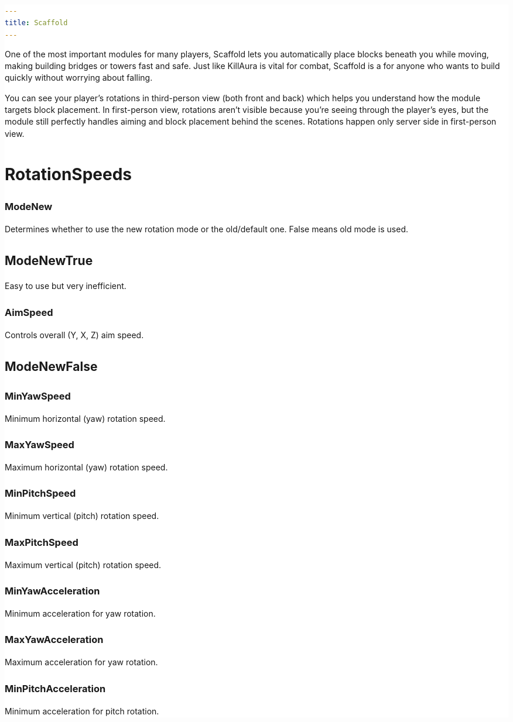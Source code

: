```yaml
---
title: Scaffold
--- 
```

One of the most important modules for many players, Scaffold lets you automatically place blocks beneath you while moving, making building bridges or towers fast and safe. Just like KillAura is vital for combat, Scaffold is a for anyone who wants to build quickly without worrying about falling.

You can see your player’s rotations in third-person view (both front and back) which helps you understand how the module targets block placement. In first-person view, rotations aren’t visible because you’re seeing through the player’s eyes, but the module still perfectly handles aiming and block placement behind the scenes. Rotations happen only server side in first-person view.

# RotationSpeeds

### ModeNew  
Determines whether to use the new rotation mode or the old/default one. False means old mode is used.

## ModeNewTrue
Easy to use but very inefficient.

### AimSpeed
Controls overall (Y, X, Z) aim speed.

## ModeNewFalse

### MinYawSpeed  
Minimum horizontal (yaw) rotation speed.

### MaxYawSpeed  
Maximum horizontal (yaw) rotation speed.

### MinPitchSpeed  
Minimum vertical (pitch) rotation speed.

### MaxPitchSpeed  
Maximum vertical (pitch) rotation speed.

### MinYawAcceleration  
Minimum acceleration for yaw rotation.

### MaxYawAcceleration  
Maximum acceleration for yaw rotation.

### MinPitchAcceleration  
Minimum acceleration for pitch rotation.
